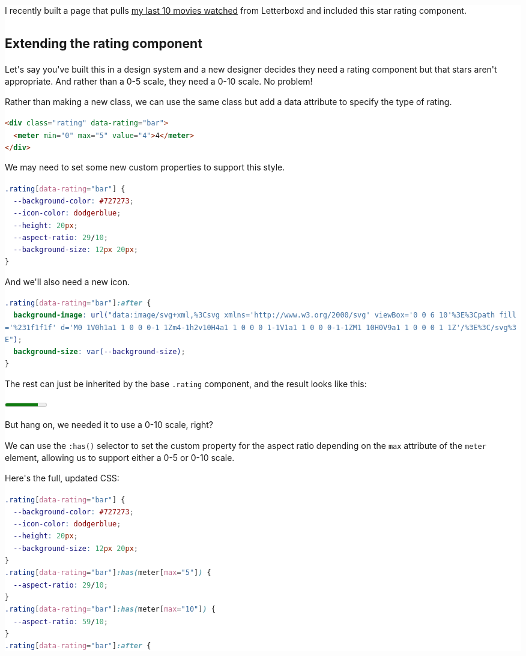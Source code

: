 I recently built a page that pulls [my last 10 movies watched](/watching/) from Letterboxd and included this star rating component.

## Extending the rating component

Let's say you've built this in a design system and a new designer decides they need a rating component but that stars aren't appropriate. And rather than a 0-5 scale, they need a 0-10 scale. No problem!

Rather than making a new class, we can use the same class but add a data attribute to specify the type of rating.

```html
<div class="rating" data-rating="bar">
  <meter min="0" max="5" value="4">4</meter>
</div>
```

We may need to set some new custom properties to support this style.

```css
.rating[data-rating="bar"] {
  --background-color: #727273;
  --icon-color: dodgerblue;
  --height: 20px;
  --aspect-ratio: 29/10;
  --background-size: 12px 20px;
}
```

And we'll also need a new icon.

```css
.rating[data-rating="bar"]:after {
  background-image: url("data:image/svg+xml,%3Csvg xmlns='http://www.w3.org/2000/svg' viewBox='0 0 6 10'%3E%3Cpath fill='%231f1f1f' d='M0 1V0h1a1 1 0 0 0-1 1Zm4-1h2v10H4a1 1 0 0 0 1-1V1a1 1 0 0 0-1-1ZM1 10H0V9a1 1 0 0 0 1 1Z'/%3E%3C/svg%3E");
  background-size: var(--background-size);
}
```

The rest can just be inherited by the base `.rating` component, and the result looks like this:

<div class="rating" data-rating="bar">
  <meter min="0" max="5" value="4">4</meter>
</div>

But hang on, we needed it to use a 0-10 scale, right? 

We can use the `:has()` selector to set the custom property for the aspect ratio depending on the `max` attribute of the `meter` element, allowing us to support either a 0-5 or 0-10 scale.

Here's the full, updated CSS:

```css
.rating[data-rating="bar"] {
  --background-color: #727273;
  --icon-color: dodgerblue;
  --height: 20px;
  --background-size: 12px 20px;
}
.rating[data-rating="bar"]:has(meter[max="5"]) {
  --aspect-ratio: 29/10;
}
.rating[data-rating="bar"]:has(meter[max="10"]) {
  --aspect-ratio: 59/10;
}
.rating[data-rating="bar"]:after {
```